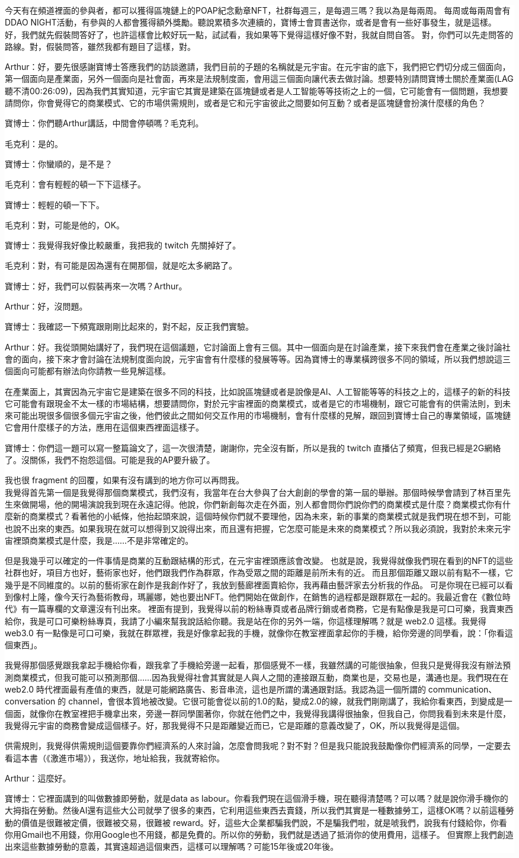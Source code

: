 今天有在頻道裡面的參與者，都可以獲得區塊鏈上的POAP紀念勳章NFT，社群每週三，是每週三嗎？我以為是每兩周。 每周或每兩周會有DDAO NIGHT活動，有參與的人都會獲得額外獎勵。聽說累積多次連續的，寶博士會買書送你，或者是會有一些好事發生，就是這樣。 好，我們就先假裝問答好了，也許這樣會比較好玩一點，試試看，我如果等下覺得這樣好像不對，我就自問自答。 對，你們可以先走問答的路線。對，假裝問答，雖然我都有題目了這樣，對。

Arthur：好，要先很感謝寶博士答應我們的訪談邀請，我們目前的子題的名稱就是元宇宙。在元宇宙的底下，我們把它們切分成三個面向，第一個面向是產業面，另外一個面向是社會面，再來是法規制度面，會用這三個面向讓代表去做討論。想要特別請問寶博士關於產業面(LAG聽不清00:26:09)，因為我們其實知道，元宇宙它其實是建築在區塊鏈或者是人工智能等等技術之上的一個，它可能會有一個問題，我想要請問你，你會覺得它的商業模式、它的市場供需規則，或者是它和元宇宙彼此之間要如何互動？或者是區塊鏈會扮演什麼樣的角色？

寶博士：你們聽Arthur講話，中間會停頓嗎？毛克利。

毛克利：是的。

寶博士：你蠻順的，是不是？

毛克利：會有輕輕的頓一下下這樣子。

寶博士：輕輕的頓一下下。

毛克利：對，可能是他的，OK。

寶博士：我覺得我好像比較嚴重，我把我的 twitch 先關掉好了。

毛克利：對，有可能是因為還有在開那個，就是吃太多網路了。

寶博士：好，我們可以假裝再來一次嗎？Arthur。

Arthur：好，沒問題。

寶博士：我確認一下頻寬跟剛剛比起來的，對不起，反正我們實驗。

Arthur：好。我從頭開始講好了，我們現在這個議題，它討論面上會有三個。其中一個面向是在討論產業，接下來我們會在產業之後討論社會的面向，接下來才會討論在法規制度面向說，元宇宙會有什麼樣的發展等等。因為寶博士的專業橫跨很多不同的領域，所以我們想說這三個面向可能都有辦法向你請教一些見解這樣。&#x20;

在產業面上，其實因為元宇宙它是建築在很多不同的科技，比如說區塊鏈或者是說像是AI、人工智能等等的科技之上的，這樣子的新的科技它可能會有跟現金不太一樣的市場結構，想要請問你，對於元宇宙裡面的商業模式，或者是它的市場機制，跟它可能會有的供需法則，到未來可能出現很多個很多個元宇宙之後，他們彼此之間如何交互作用的市場機制，會有什麼樣的見解，跟回到寶博士自己的專業領域，區塊鏈它會用什麼樣子的方法，應用在這個東西裡面這樣子。

寶博士：你們這一題可以寫一整篇論文了，這一次很清楚，謝謝你，完全沒有斷，所以是我的 twitch 直播佔了頻寬，但我已經是2G網絡了。沒關係，我們不抱怨這個。可能是我的AP要升級了。&#x20;

我也很 fragment 的回覆，如果有沒有講到的地方你可以再問我。 \
我覺得首先第一個是我覺得那個商業模式，我們沒有，我當年在台大參與了台大創創的學會的第一屆的舉辦。那個時候學會請到了林百里先生來做開場，他的開場演說我到現在永遠記得。他說，你們新創每次走在外面，別人都會問你們說你們的商業模式是什麼？商業模式你有什麼新的商業模式？看著他的小紙條，他抬起頭來說，這個時候你們就不要理他，因為未來，新的事業的商業模式就是我們現在想不到，可能也說不出來的東西。如果我現在就可以想得到又說得出來，而且還有把握，它怎麼可能是未來的商業模式？所以我必須說，我對於未來元宇宙裡頭商業模式是什麼，我是……不是非常確定的。

但是我幾乎可以確定的一件事情是商業的互動跟結構的形式，在元宇宙裡頭應該會改變。 也就是說，我覺得就像我們現在看到的NFT的這些社群也好，項目方也好，藝術家也好，他們跟我們作為群眾，作為受眾之間的距離是前所未有的近。 而且那個距離又跟以前有點不一樣，它幾乎是不同維度的。以前的藝術家在創作是我創作好了，我放到藝廊裡面賣給你，我再藉由藝評家去分析我的作品。 可是你現在已經可以看到像村上隆，像今天行為藝術教母，瑪麗娜，她也要出NFT。他們開始在做創作，在銷售的過程都是跟群眾在一起的。我最近會在《數位時代》有一篇專欄的文章還沒有刊出來。 裡面有提到，我覺得以前的粉絲專頁或者品牌行銷或者商務，它是有點像是我是可口可樂，我賣東西給你，我是可口可樂粉絲專頁，我請了小編來幫我說話給你聽。我是站在你的另外一端，你這樣理解嗎？就是 web2.0 這樣。我覺得 web3.0 有一點像是可口可樂，我就在群眾裡，我是好像拿起我的手機，就像你在教室裡面拿起你的手機，給你旁邊的同學看，說：「你看這個東西」。&#x20;

我覺得那個感覺跟我拿起手機給你看，跟我拿了手機給旁邊一起看，那個感覺不一樣，我雖然講的可能很抽象，但我只是覺得我沒有辦法預測商業模式，但我可能可以預測那個……因為我覺得社會其實就是人與人之間的連接跟互動，商業也是，交易也是，溝通也是。我們現在在 web2.0 時代裡面最有產值的東西，就是可能網路廣告、影音串流，這也是所謂的溝通跟對話。我認為這一個所謂的 communication、conversation 的 channel，會很本質地被改變。它很可能會從以前的1.0的點，變成2.0的線，就我們剛剛講了，我給你看東西，到變成是一個面，就像你在教室裡把手機拿出來，旁邊一群同學圍著你，你就在他們之中，我覺得我講得很抽象，但我自己，你問我看到未來是什麼，我覺得元宇宙的商務會變成這個樣子。好，那我覺得不只是距離變近而已，它是距離的意義改變了，OK，所以我覺得是這個。&#x20;

供需規則，我覺得供需規則這個要靠你們經濟系的人來討論，怎麼會問我呢？對不對？但是我只能說我鼓勵像你們經濟系的同學，一定要去看這本書（《激進市場》），我送你，地址給我，我就寄給你。

Arthur：這麼好。

寶博士：它裡面講到的叫做數據即勞動，就是data as labour。你看我們現在這個滑手機，現在聽得清楚嗎？可以嗎？就是說你滑手機你的大拇指在勞動。然後AI還有這些大公司就學了很多的東西，它利用這些東西去賣錢，所以我們其實是一種數據勞工，這樣OK嗎？以前這種勞動的價值是很難被定價，很難被交易，很難被 reward。好，這些大企業都騙我們說，不是騙我們啦，就是唬我們，說我有付錢給你，你看你用Gmail也不用錢，你用Google也不用錢，都是免費的。所以你的勞動，我們就是透過了抵消你的使用費用，這樣子。 但實際上我們創造出來這些數據勞動的意義，其實遠超過這個東西，這樣可以理解嗎？可能15年後或20年後。
